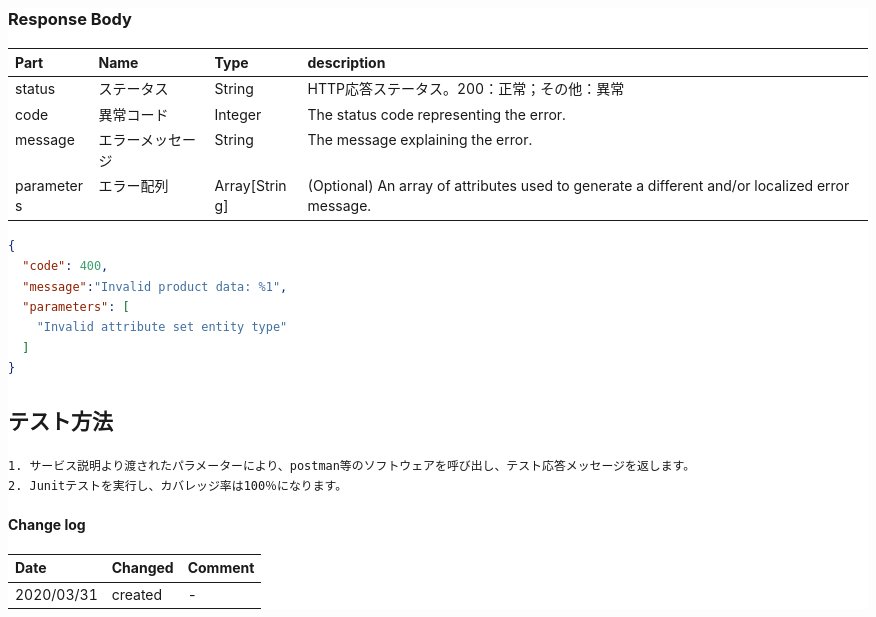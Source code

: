 ### Response Body
| Part | Name|Type |  description |
|:-----------|:-----------|:----------------|:----------------|
| status| ステータス |String|HTTP応答ステータス。200：正常；その他：異常|
| code | 異常コード |Integer | The status code representing the error. |
| message |エラーメッセージ| String | The message explaining the error. |
| parameters | エラー配列 | Array[String] | (Optional) An array of attributes used to generate a different and/or localized error message. |

```json
{
  "code": 400,
  "message":"Invalid product data: %1",
  "parameters": [
    "Invalid attribute set entity type"
  ]
}
```

## テスト方法
```
1. サービス説明より渡されたパラメーターにより、postman等のソフトウェアを呼び出し、テスト応答メッセージを返します。
2. Junitテストを実行し、カバレッジ率は100％になります。
```

#### Change log
| Date | Changed | Comment |
|:-----------|:----------|:------------------------|
| 2020/03/31 | created | - |
